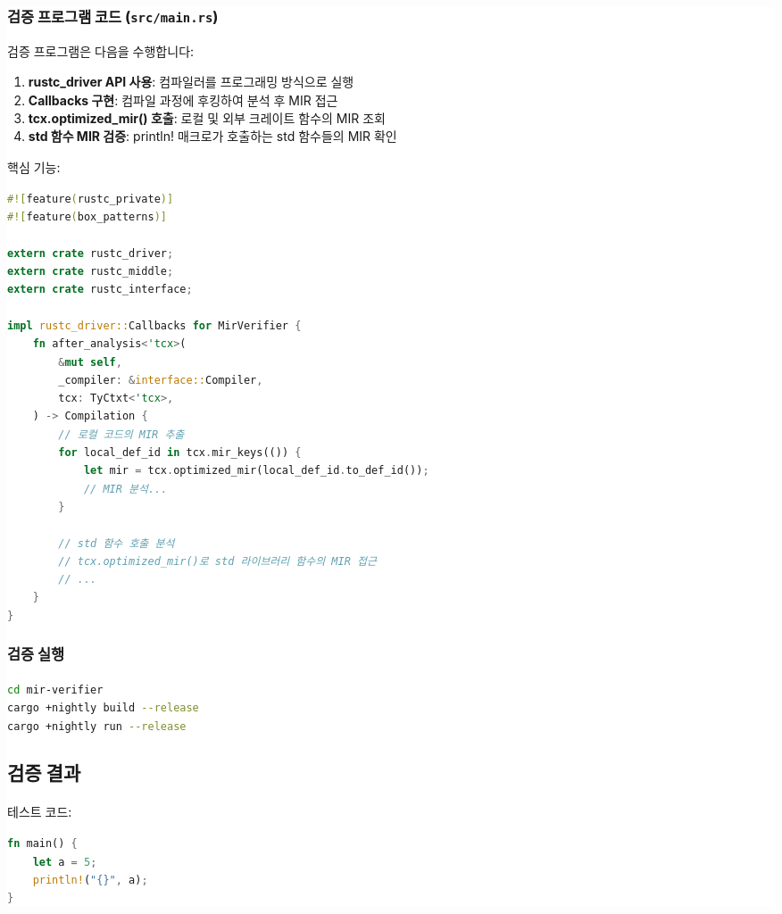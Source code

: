 ### 검증 프로그램 코드 (`src/main.rs`)

검증 프로그램은 다음을 수행합니다:

1. **rustc_driver API 사용**: 컴파일러를 프로그래밍 방식으로 실행
2. **Callbacks 구현**: 컴파일 과정에 후킹하여 분석 후 MIR 접근
3. **tcx.optimized_mir() 호출**: 로컬 및 외부 크레이트 함수의 MIR 조회
4. **std 함수 MIR 검증**: println! 매크로가 호출하는 std 함수들의 MIR 확인

핵심 기능:
```rust
#![feature(rustc_private)]
#![feature(box_patterns)]

extern crate rustc_driver;
extern crate rustc_middle;
extern crate rustc_interface;

impl rustc_driver::Callbacks for MirVerifier {
    fn after_analysis<'tcx>(
        &mut self,
        _compiler: &interface::Compiler,
        tcx: TyCtxt<'tcx>,
    ) -> Compilation {
        // 로컬 코드의 MIR 추출
        for local_def_id in tcx.mir_keys(()) {
            let mir = tcx.optimized_mir(local_def_id.to_def_id());
            // MIR 분석...
        }

        // std 함수 호출 분석
        // tcx.optimized_mir()로 std 라이브러리 함수의 MIR 접근
        // ...
    }
}
```

### 검증 실행

```bash
cd mir-verifier
cargo +nightly build --release
cargo +nightly run --release
```

## 검증 결과

테스트 코드:
```rust
fn main() {
    let a = 5;
    println!("{}", a);
}
```
